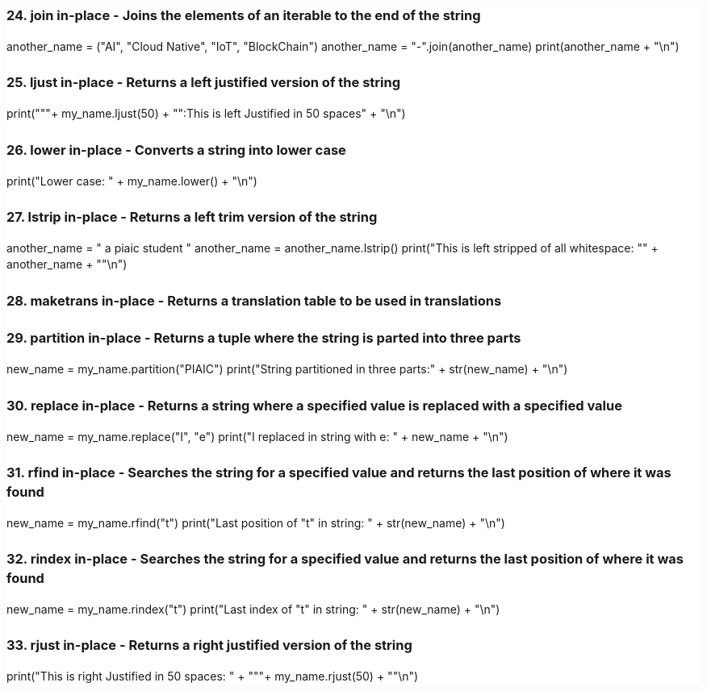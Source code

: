 ### 24. join          in-place - Joins the elements of an iterable to the end of the string
another_name = ("AI", "Cloud Native", "IoT", "BlockChain")
another_name = "-".join(another_name)
print(another_name + "\n")

### 25. ljust         in-place - Returns a left justified version of the string
print("\""+ my_name.ljust(50) + "\":This is left Justified in 50 spaces" + "\n")

### 26. lower         in-place - Converts a string into lower case
print("Lower case: " + my_name.lower() + "\n")

### 27. lstrip        in-place - Returns a left trim version of the string
another_name = "     a piaic student     "
another_name = another_name.lstrip()
print("This is left stripped of all whitespace: \"" + another_name + "\"\n")

### 28. maketrans     in-place - Returns a translation table to be used in translations

### 29. partition     in-place - Returns a tuple where the string is parted into three parts
new_name = my_name.partition("PIAIC")
print("String partitioned in three parts:" + str(new_name) + "\n")

### 30. replace       in-place - Returns a string where a specified value is replaced with a specified value
new_name = my_name.replace("I", "e")
print("I replaced in string with e: " + new_name + "\n")

### 31. rfind         in-place - Searches the string for a specified value and returns the last position of where it was found
new_name = my_name.rfind("t")
print("Last position of \"t\" in string: " + str(new_name) + "\n")

### 32. rindex        in-place - Searches the string for a specified value and returns the last position of where it was found
new_name = my_name.rindex("t")
print("Last index of \"t\" in string: " + str(new_name) + "\n")

### 33. rjust         in-place - Returns a right justified version of the string
print("This is right Justified in 50 spaces: " + "\""+ my_name.rjust(50) +  "\"\n")
